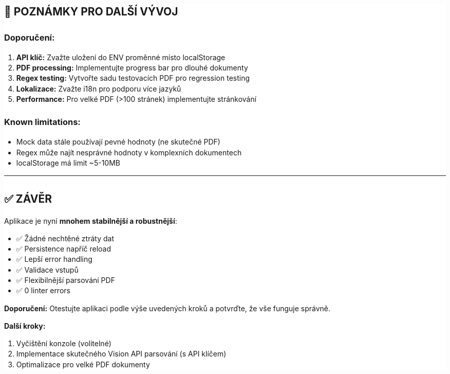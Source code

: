 
## 📝 POZNÁMKY PRO DALŠÍ VÝVOJ

### Doporučení:

1. **API klíč:** Zvažte uložení do ENV proměnné místo localStorage
2. **PDF processing:** Implementujte progress bar pro dlouhé dokumenty
3. **Regex testing:** Vytvořte sadu testovacích PDF pro regression testing
4. **Lokalizace:** Zvažte i18n pro podporu více jazyků
5. **Performance:** Pro velké PDF (>100 stránek) implementujte stránkování

### Known limitations:

- Mock data stále používají pevné hodnoty (ne skutečné PDF)
- Regex může najít nesprávné hodnoty v komplexních dokumentech
- localStorage má limit ~5-10MB

---

## ✅ ZÁVĚR

Aplikace je nyní **mnohem stabilnější a robustnější**:

- ✅ Žádné nechtěné ztráty dat
- ✅ Persistence napříč reload
- ✅ Lepší error handling
- ✅ Validace vstupů
- ✅ Flexibilnější parsování PDF
- ✅ 0 linter errors

**Doporučení:** Otestujte aplikaci podle výše uvedených kroků a potvrďte, že vše funguje správně.

**Další kroky:** 
1. Vyčištění konzole (volitelné)
2. Implementace skutečného Vision API parsování (s API klíčem)
3. Optimalizace pro velké PDF dokumenty




